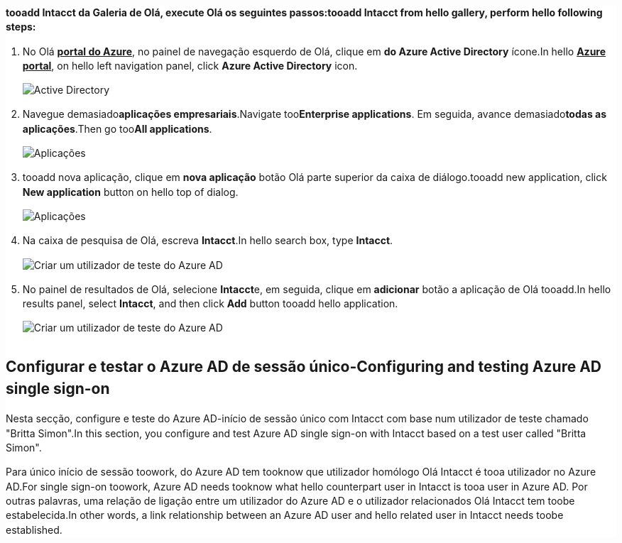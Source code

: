 <span data-ttu-id="88e82-125">**tooadd Intacct da Galeria de Olá, execute Olá os seguintes passos:**</span><span class="sxs-lookup"><span data-stu-id="88e82-125">**tooadd Intacct from hello gallery, perform hello following steps:**</span></span>

1. <span data-ttu-id="88e82-126">No Olá  **[portal do Azure](https://portal.azure.com)**, no painel de navegação esquerdo de Olá, clique em **do Azure Active Directory** ícone.</span><span class="sxs-lookup"><span data-stu-id="88e82-126">In hello **[Azure portal](https://portal.azure.com)**, on hello left navigation panel, click **Azure Active Directory** icon.</span></span> 

    ![Active Directory][1]

2. <span data-ttu-id="88e82-128">Navegue demasiado**aplicações empresariais**.</span><span class="sxs-lookup"><span data-stu-id="88e82-128">Navigate too**Enterprise applications**.</span></span> <span data-ttu-id="88e82-129">Em seguida, avance demasiado**todas as aplicações**.</span><span class="sxs-lookup"><span data-stu-id="88e82-129">Then go too**All applications**.</span></span>

    ![Aplicações][2]
    
3. <span data-ttu-id="88e82-131">tooadd nova aplicação, clique em **nova aplicação** botão Olá parte superior da caixa de diálogo.</span><span class="sxs-lookup"><span data-stu-id="88e82-131">tooadd new application, click **New application** button on hello top of dialog.</span></span>

    ![Aplicações][3]

4. <span data-ttu-id="88e82-133">Na caixa de pesquisa de Olá, escreva **Intacct**.</span><span class="sxs-lookup"><span data-stu-id="88e82-133">In hello search box, type **Intacct**.</span></span>

    ![Criar um utilizador de teste do Azure AD](./media/active-directory-saas-intacct-tutorial/tutorial_intacct_search.png)

5. <span data-ttu-id="88e82-135">No painel de resultados de Olá, selecione **Intacct**e, em seguida, clique em **adicionar** botão a aplicação de Olá tooadd.</span><span class="sxs-lookup"><span data-stu-id="88e82-135">In hello results panel, select **Intacct**, and then click **Add** button tooadd hello application.</span></span>

    ![Criar um utilizador de teste do Azure AD](./media/active-directory-saas-intacct-tutorial/tutorial_intacct_addfromgallery.png)

##  <a name="configuring-and-testing-azure-ad-single-sign-on"></a><span data-ttu-id="88e82-137">Configurar e testar o Azure AD de sessão único-</span><span class="sxs-lookup"><span data-stu-id="88e82-137">Configuring and testing Azure AD single sign-on</span></span>
<span data-ttu-id="88e82-138">Nesta secção, configure e teste do Azure AD-início de sessão único com Intacct com base num utilizador de teste chamado "Britta Simon".</span><span class="sxs-lookup"><span data-stu-id="88e82-138">In this section, you configure and test Azure AD single sign-on with Intacct based on a test user called "Britta Simon".</span></span>

<span data-ttu-id="88e82-139">Para único início de sessão toowork, do Azure AD tem tooknow que utilizador homólogo Olá Intacct é tooa utilizador no Azure AD.</span><span class="sxs-lookup"><span data-stu-id="88e82-139">For single sign-on toowork, Azure AD needs tooknow what hello counterpart user in Intacct is tooa user in Azure AD.</span></span> <span data-ttu-id="88e82-140">Por outras palavras, uma relação de ligação entre um utilizador do Azure AD e o utilizador relacionados Olá Intacct tem toobe estabelecida.</span><span class="sxs-lookup"><span data-stu-id="88e82-140">In other words, a link relationship between an Azure AD user and hello related user in Intacct needs toobe established.</span></span>


[1]: ./media/active-directory-saas-intacct-tutorial/tutorial_general_01.png
[2]: ./media/active-directory-saas-intacct-tutorial/tutorial_general_02.png
[3]: ./media/active-directory-saas-intacct-tutorial/tutorial_general_03.png
[4]: ./media/active-directory-saas-intacct-tutorial/tutorial_general_04.png
[100]: ./media/active-directory-saas-intacct-tutorial/tutorial_general_100.png
[200]: ./media/active-directory-saas-intacct-tutorial/tutorial_general_200.png
[201]: ./media/active-directory-saas-intacct-tutorial/tutorial_general_201.png
[202]: ./media/active-directory-saas-intacct-tutorial/tutorial_general_202.png
[203]: ./media/active-directory-saas-intacct-tutorial/tutorial_general_203.png
